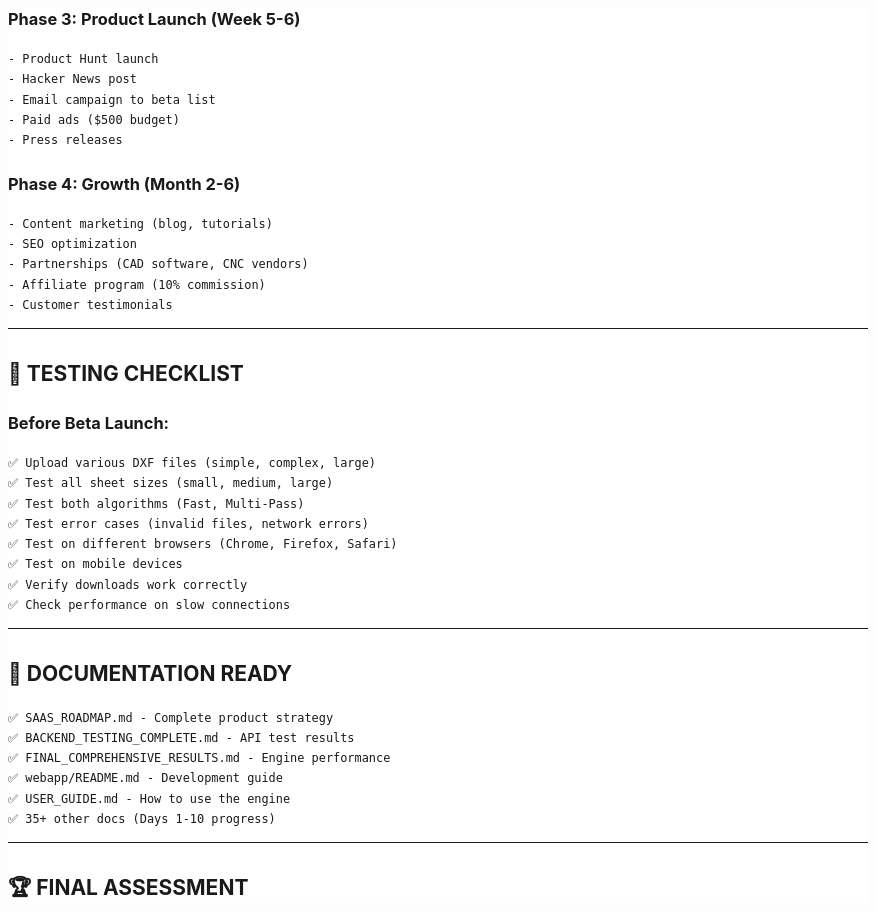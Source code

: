 ### **Phase 3: Product Launch** (Week 5-6)
```
- Product Hunt launch
- Hacker News post
- Email campaign to beta list
- Paid ads ($500 budget)
- Press releases
```

### **Phase 4: Growth** (Month 2-6)
```
- Content marketing (blog, tutorials)
- SEO optimization
- Partnerships (CAD software, CNC vendors)
- Affiliate program (10% commission)
- Customer testimonials
```

---

## 🧪 **TESTING CHECKLIST**

### **Before Beta Launch**:
```
✅ Upload various DXF files (simple, complex, large)
✅ Test all sheet sizes (small, medium, large)
✅ Test both algorithms (Fast, Multi-Pass)
✅ Test error cases (invalid files, network errors)
✅ Test on different browsers (Chrome, Firefox, Safari)
✅ Test on mobile devices
✅ Verify downloads work correctly
✅ Check performance on slow connections
```

---

## 📄 **DOCUMENTATION READY**

```
✅ SAAS_ROADMAP.md - Complete product strategy
✅ BACKEND_TESTING_COMPLETE.md - API test results
✅ FINAL_COMPREHENSIVE_RESULTS.md - Engine performance
✅ webapp/README.md - Development guide
✅ USER_GUIDE.md - How to use the engine
✅ 35+ other docs (Days 1-10 progress)
```

---

## 🏆 **FINAL ASSESSMENT**
